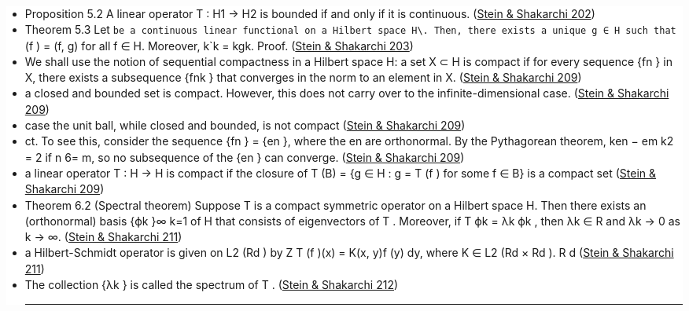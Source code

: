 - Proposition 5\.2 A linear operator T : H1 → H2 is bounded if and only if it is continuous\. (<a href="file:////home/zack/Dropbox/Library/Stein/Real Analysis (725)/Real Analysis - Stein.pdf#page=202" target="_blank">Stein & Shakarchi 202</a>)
- Theorem 5\.3 Let ` be a continuous linear functional on a Hilbert space H\. Then, there exists a unique g ∈ H such that `\(f \) = \(f, g\) for all f ∈ H\. Moreover, k`k = kgk\. Proof\. (<a href="file:////home/zack/Dropbox/Library/Stein/Real Analysis (725)/Real Analysis - Stein.pdf#page=203" target="_blank">Stein & Shakarchi 203</a>)
- We shall use the notion of sequential compactness in a Hilbert space H: a set X ⊂ H is compact if for every sequence {fn } in X, there exists a subsequence {fnk } that converges in the norm to an element in X\. (<a href="file:////home/zack/Dropbox/Library/Stein/Real Analysis (725)/Real Analysis - Stein.pdf#page=209" target="_blank">Stein & Shakarchi 209</a>)
- a closed and bounded set is compact\. However, this does not carry over to the infinite-dimensional case\. (<a href="file:////home/zack/Dropbox/Library/Stein/Real Analysis (725)/Real Analysis - Stein.pdf#page=209" target="_blank">Stein & Shakarchi 209</a>)
- case the unit ball, while closed and bounded, is not compact (<a href="file:////home/zack/Dropbox/Library/Stein/Real Analysis (725)/Real Analysis - Stein.pdf#page=209" target="_blank">Stein & Shakarchi 209</a>)
- ct\. To see this, consider the sequence {fn } = {en }, where the en are orthonormal\. By the Pythagorean theorem, ken − em k2 = 2 if n 6= m, so no subsequence of the {en } can converge\. (<a href="file:////home/zack/Dropbox/Library/Stein/Real Analysis (725)/Real Analysis - Stein.pdf#page=209" target="_blank">Stein & Shakarchi 209</a>)
- a linear operator T : H → H is compact if the closure of T \(B\) = {g ∈ H : g = T \(f \) for some f ∈ B} is a compact set (<a href="file:////home/zack/Dropbox/Library/Stein/Real Analysis (725)/Real Analysis - Stein.pdf#page=209" target="_blank">Stein & Shakarchi 209</a>)
- Theorem 6\.2 \(Spectral theorem\) Suppose T is a compact symmetric operator on a Hilbert space H\. Then there exists an \(orthonormal\) basis {ϕk }∞ k=1 of H that consists of eigenvectors of T \. Moreover, if T ϕk = λk ϕk , then λk ∈ R and λk → 0 as k → ∞\. (<a href="file:////home/zack/Dropbox/Library/Stein/Real Analysis (725)/Real Analysis - Stein.pdf#page=211" target="_blank">Stein & Shakarchi 211</a>)
- a Hilbert-Schmidt operator is given on L2 \(Rd \) by Z T \(f \)\(x\) = K\(x, y\)f \(y\) dy, where K ∈ L2 \(Rd × Rd \)\. R d (<a href="file:////home/zack/Dropbox/Library/Stein/Real Analysis (725)/Real Analysis - Stein.pdf#page=211" target="_blank">Stein & Shakarchi 211</a>)
- The collection {λk } is called the spectrum of T \. (<a href="file:////home/zack/Dropbox/Library/Stein/Real Analysis (725)/Real Analysis - Stein.pdf#page=212" target="_blank">Stein & Shakarchi 212</a>)<hr>

